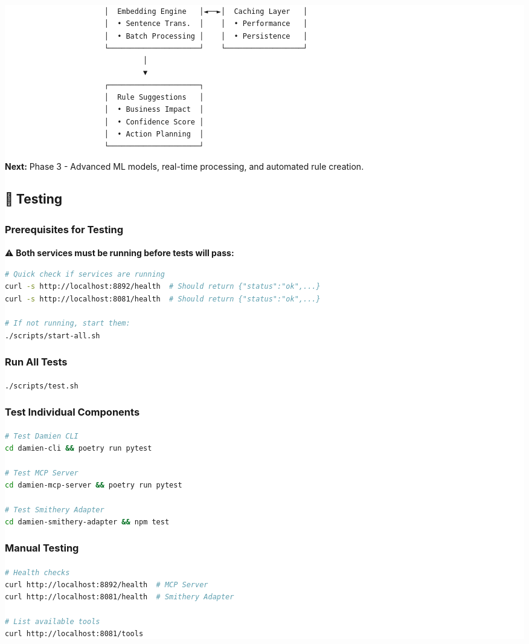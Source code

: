 ```
                       │  Embedding Engine   │◄──►│  Caching Layer   │
                       │  • Sentence Trans.  │    │  • Performance   │
                       │  • Batch Processing │    │  • Persistence   │
                       └─────────────────────┘    └──────────────────┘
                                │
                                ▼
                       ┌─────────────────────┐
                       │  Rule Suggestions   │
                       │  • Business Impact  │
                       │  • Confidence Score │
                       │  • Action Planning  │
                       └─────────────────────┘
```

**Next:** Phase 3 - Advanced ML models, real-time processing, and automated rule creation.

## 🧪 Testing

### Prerequisites for Testing
⚠️ **Both services must be running before tests will pass:**
```bash
# Quick check if services are running
curl -s http://localhost:8892/health  # Should return {"status":"ok",...}
curl -s http://localhost:8081/health  # Should return {"status":"ok",...}

# If not running, start them:
./scripts/start-all.sh
```

### Run All Tests
```bash
./scripts/test.sh
```

### Test Individual Components
```bash
# Test Damien CLI
cd damien-cli && poetry run pytest

# Test MCP Server
cd damien-mcp-server && poetry run pytest

# Test Smithery Adapter
cd damien-smithery-adapter && npm test
```

### Manual Testing
```bash
# Health checks
curl http://localhost:8892/health  # MCP Server
curl http://localhost:8081/health  # Smithery Adapter

# List available tools
curl http://localhost:8081/tools
```
